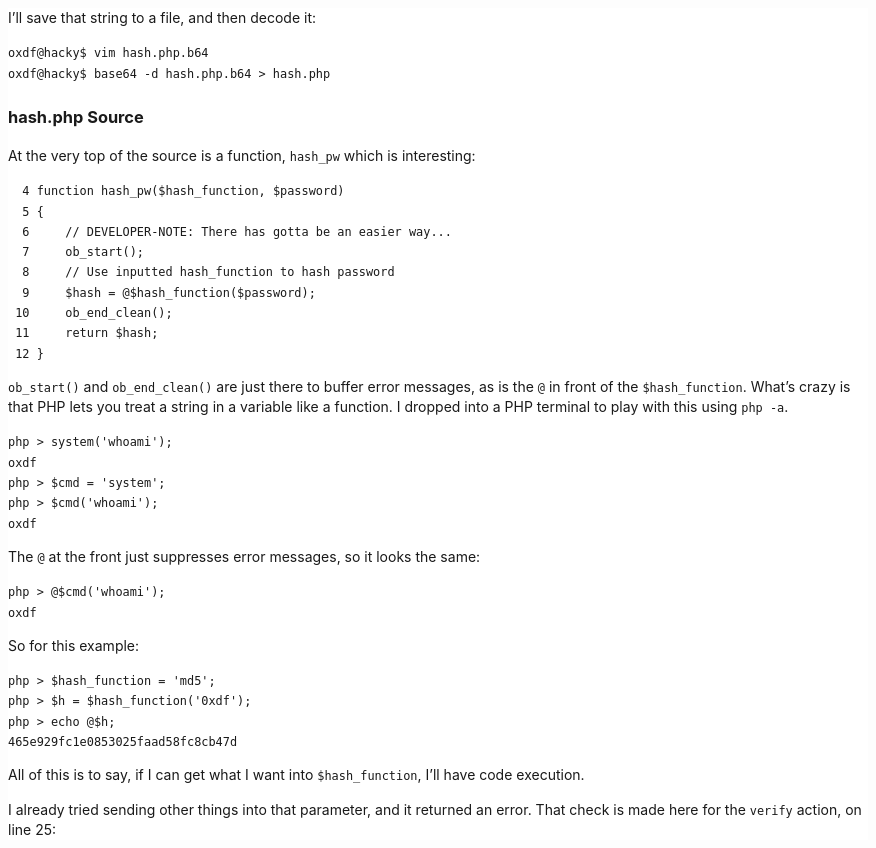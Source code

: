 I’ll save that string to a file, and then decode it:

    
    
    oxdf@hacky$ vim hash.php.b64
    oxdf@hacky$ base64 -d hash.php.b64 > hash.php
    

### hash.php Source

At the very top of the source is a function, `hash_pw` which is interesting:

    
    
      4 function hash_pw($hash_function, $password)
      5 {
      6     // DEVELOPER-NOTE: There has gotta be an easier way...
      7     ob_start();
      8     // Use inputted hash_function to hash password
      9     $hash = @$hash_function($password);
     10     ob_end_clean();
     11     return $hash;
     12 }
    

`ob_start()` and `ob_end_clean()` are just there to buffer error messages, as
is the `@` in front of the `$hash_function`. What’s crazy is that PHP lets you
treat a string in a variable like a function. I dropped into a PHP terminal to
play with this using `php -a`.

    
    
    php > system('whoami');
    oxdf
    php > $cmd = 'system';
    php > $cmd('whoami');
    oxdf
    

The `@` at the front just suppresses error messages, so it looks the same:

    
    
    php > @$cmd('whoami');
    oxdf
    

So for this example:

    
    
    php > $hash_function = 'md5';
    php > $h = $hash_function('0xdf');
    php > echo @$h;
    465e929fc1e0853025faad58fc8cb47d
    

All of this is to say, if I can get what I want into `$hash_function`, I’ll
have code execution.

I already tried sending other things into that parameter, and it returned an
error. That check is made here for the `verify` action, on line 25:
